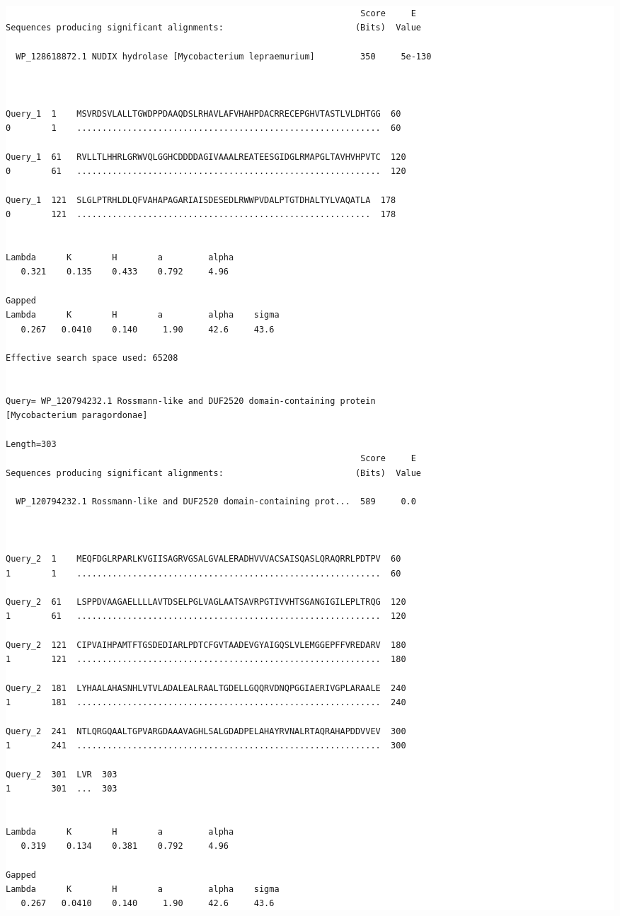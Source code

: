 ```
                                                                      Score     E
Sequences producing significant alignments:                          (Bits)  Value

  WP_128618872.1 NUDIX hydrolase [Mycobacterium lepraemurium]         350     5e-130



Query_1  1    MSVRDSVLALLTGWDPPDAAQDSLRHAVLAFVHAHPDACRRECEPGHVTASTLVLDHTGG  60
0        1    ............................................................  60

Query_1  61   RVLLTLHHRLGRWVQLGGHCDDDDAGIVAAALREATEESGIDGLRMAPGLTAVHVHPVTC  120
0        61   ............................................................  120

Query_1  121  SLGLPTRHLDLQFVAHAPAGARIAISDESEDLRWWPVDALPTGTDHALTYLVAQATLA  178
0        121  ..........................................................  178


Lambda      K        H        a         alpha
   0.321    0.135    0.433    0.792     4.96 

Gapped
Lambda      K        H        a         alpha    sigma
   0.267   0.0410    0.140     1.90     42.6     43.6 

Effective search space used: 65208


Query= WP_120794232.1 Rossmann-like and DUF2520 domain-containing protein
[Mycobacterium paragordonae]

Length=303
                                                                      Score     E
Sequences producing significant alignments:                          (Bits)  Value

  WP_120794232.1 Rossmann-like and DUF2520 domain-containing prot...  589     0.0  



Query_2  1    MEQFDGLRPARLKVGIISAGRVGSALGVALERADHVVVACSAISQASLQRAQRRLPDTPV  60
1        1    ............................................................  60

Query_2  61   LSPPDVAAGAELLLLAVTDSELPGLVAGLAATSAVRPGTIVVHTSGANGIGILEPLTRQG  120
1        61   ............................................................  120

Query_2  121  CIPVAIHPAMTFTGSDEDIARLPDTCFGVTAADEVGYAIGQSLVLEMGGEPFFVREDARV  180
1        121  ............................................................  180

Query_2  181  LYHAALAHASNHLVTVLADALEALRAALTGDELLGQQRVDNQPGGIAERIVGPLARAALE  240
1        181  ............................................................  240

Query_2  241  NTLQRGQAALTGPVARGDAAAVAGHLSALGDADPELAHAYRVNALRTAQRAHAPDDVVEV  300
1        241  ............................................................  300

Query_2  301  LVR  303
1        301  ...  303


Lambda      K        H        a         alpha
   0.319    0.134    0.381    0.792     4.96 

Gapped
Lambda      K        H        a         alpha    sigma
   0.267   0.0410    0.140     1.90     42.6     43.6 
```